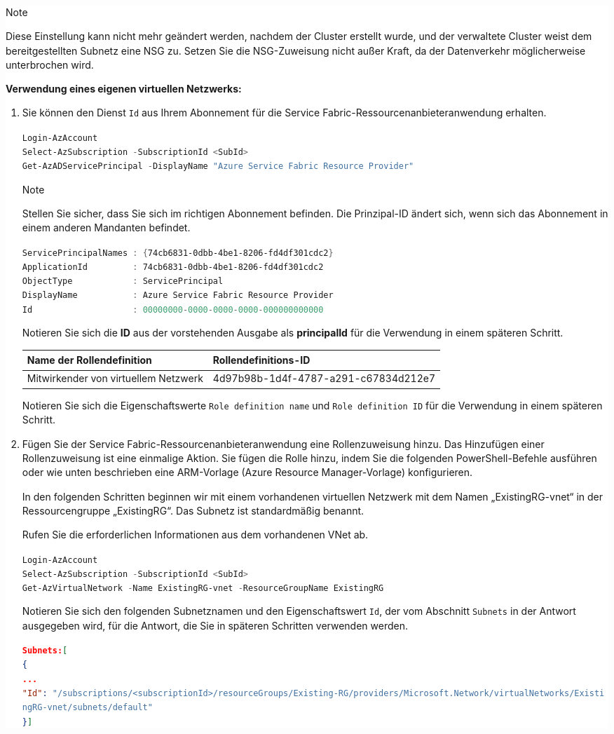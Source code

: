 > [!NOTE]
> Diese Einstellung kann nicht mehr geändert werden, nachdem der Cluster erstellt wurde, und der verwaltete Cluster weist dem bereitgestellten Subnetz eine NSG zu. Setzen Sie die NSG-Zuweisung nicht außer Kraft, da der Datenverkehr möglicherweise unterbrochen wird.

**Verwendung eines eigenen virtuellen Netzwerks:**

1. Sie können den Dienst `Id` aus Ihrem Abonnement für die Service Fabric-Ressourcenanbieteranwendung erhalten.
   ```powershell
   Login-AzAccount
   Select-AzSubscription -SubscriptionId <SubId>
   Get-AzADServicePrincipal -DisplayName "Azure Service Fabric Resource Provider"
   ```

   > [!NOTE]
   > Stellen Sie sicher, dass Sie sich im richtigen Abonnement befinden. Die Prinzipal-ID ändert sich, wenn sich das Abonnement in einem anderen Mandanten befindet.

   ```powershell
   ServicePrincipalNames : {74cb6831-0dbb-4be1-8206-fd4df301cdc2}
   ApplicationId         : 74cb6831-0dbb-4be1-8206-fd4df301cdc2
   ObjectType            : ServicePrincipal
   DisplayName           : Azure Service Fabric Resource Provider
   Id                    : 00000000-0000-0000-0000-000000000000
   ```

   Notieren Sie sich die **ID** aus der vorstehenden Ausgabe als **principalId** für die Verwendung in einem späteren Schritt.

   |Name der Rollendefinition|Rollendefinitions-ID|
   |----|-------------------------------------|
   |Mitwirkender von virtuellem Netzwerk|4d97b98b-1d4f-4787-a291-c67834d212e7|

   Notieren Sie sich die Eigenschaftswerte `Role definition name` und `Role definition ID` für die Verwendung in einem späteren Schritt.

2. Fügen Sie der Service Fabric-Ressourcenanbieteranwendung eine Rollenzuweisung hinzu. Das Hinzufügen einer Rollenzuweisung ist eine einmalige Aktion. Sie fügen die Rolle hinzu, indem Sie die folgenden PowerShell-Befehle ausführen oder wie unten beschrieben eine ARM-Vorlage (Azure Resource Manager-Vorlage) konfigurieren. 

   In den folgenden Schritten beginnen wir mit einem vorhandenen virtuellen Netzwerk mit dem Namen „ExistingRG-vnet“ in der Ressourcengruppe „ExistingRG“. Das Subnetz ist standardmäßig benannt.

   Rufen Sie die erforderlichen Informationen aus dem vorhandenen VNet ab.

   ```powershell
   Login-AzAccount
   Select-AzSubscription -SubscriptionId <SubId>
   Get-AzVirtualNetwork -Name ExistingRG-vnet -ResourceGroupName ExistingRG
   ```
   Notieren Sie sich den folgenden Subnetznamen und den Eigenschaftswert `Id`, der vom Abschnitt `Subnets` in der Antwort ausgegeben wird, für die Antwort, die Sie in späteren Schritten verwenden werden.

   ```JSON
   Subnets:[
   {
   ...
   "Id": "/subscriptions/<subscriptionId>/resourceGroups/Existing-RG/providers/Microsoft.Network/virtualNetworks/ExistingRG-vnet/subnets/default"
   }]
   ```


[Inbound-NAT-Rules]: ./media/how-to-managed-cluster-networking/inbound-nat-rules.png
[sfmc-rdp-connect]: ./media/how-to-managed-cluster-networking/sfmc-rdp-connect.png
[sfmc-byolb-example-1]: ./media/how-to-managed-cluster-networking/sfmc-byolb-scenario-1.png
[sfmc-byolb-example-2]: ./media/how-to-managed-cluster-networking/sfmc-byolb-scenario-2.png